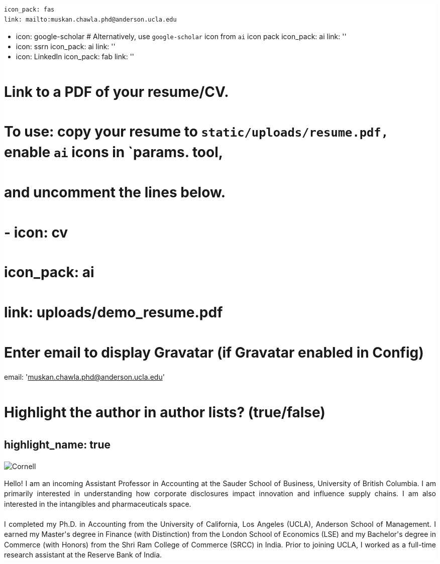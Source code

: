     icon_pack: fas
    link: mailto:muskan.chawla.phd@anderson.ucla.edu
  - icon: google-scholar # Alternatively, use `google-scholar` icon from `ai` icon pack
    icon_pack: ai
    link: ''
  - icon: ssrn
    icon_pack: ai
    link: ''
  - icon: LinkedIn
    icon_pack: fab
    link: ''


# Link to a PDF of your resume/CV.
# To use: copy your resume to `static/uploads/resume.pdf,` enable `ai` icons in `params. tool,
# and uncomment the lines below.
# - icon: cv
#   icon_pack: ai
#   link: uploads/demo_resume.pdf

# Enter email to display Gravatar (if Gravatar enabled in Config)
email: 'muskan.chawla.phd@anderson.ucla.edu'

# Highlight the author in author lists? (true/false)
highlight_name: true
---
![Cornell](logonewa.png)



<DIV align="justify">  Hello! I am an incoming Assistant Professor in Accounting at the Sauder School of Business, University of British Columbia. I am primarily interested in understanding how corporate disclosures impact innovation and influence supply chains. I am also interested in the intangibles and pharmaceuticals space.
 </DIV> 
</br>
<DIV align="justify"> I completed my Ph.D. in Accounting from the University of California, Los Angeles (UCLA), Anderson School of Management. I earned my Master's degree in Finance (with Distinction) from the London School of Economics (LSE) and my Bachelor's degree in Commerce (with Honors) from the Shri Ram College of Commerce (SRCC) in India. Prior to joining UCLA, I worked as a full-time research assistant at the Reserve Bank of India.
</DIV> 
